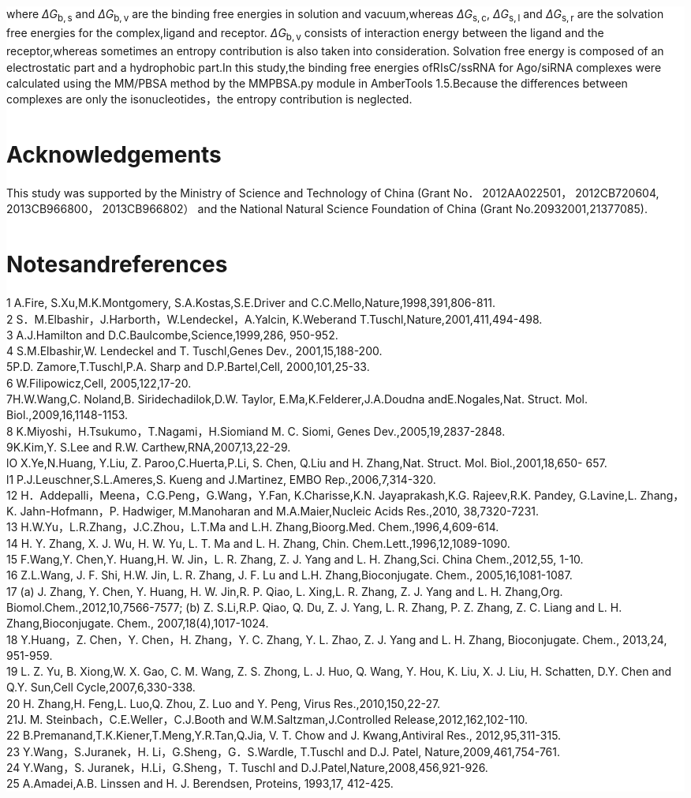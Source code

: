 where $\Delta G _ { \mathrm { b , s } }$ and $\Delta G _ { \mathrm { b , v } }$ are the binding free energies in solution and vacuum,whereas $\Delta G _ { \mathrm { s , c } } , \ \Delta G _ { \mathrm { s , l } }$ and $\Delta G _ { \mathrm { s , r } }$ are the solvation free energies for the complex,ligand and receptor. $\Delta G _ { \mathrm { b , v } }$ consists of interaction energy between the ligand and the receptor,whereas sometimes an entropy contribution is also taken into consideration. Solvation free energy is composed of an electrostatic part and a hydrophobic part.In this study,the binding free energies ofRIsC/ssRNA for Ago/siRNA complexes were calculated using the MM/PBSA method by the MMPBSA.py module in AmberTools 1.5.Because the differences between complexes are only the isonucleotides，the entropy contribution is neglected.

# Acknowledgements

This study was supported by the Ministry of Science and Technology of China (Grant No． 2012AA022501， 2012CB720604, 2013CB966800， 2013CB966802） and the National Natural Science Foundation of China (Grant No.20932001,21377085).

# Notesandreferences

1 A.Fire, S.Xu,M.K.Montgomery, S.A.Kostas,S.E.Driver and C.C.Mello,Nature,1998,391,806-811.   
2 S．M.Elbashir，J.Harborth，W.Lendeckel，A.Yalcin, K.Weberand T.Tuschl,Nature,2001,411,494-498.   
3 A.J.Hamilton and D.C.Baulcombe,Science,1999,286, 950-952.   
4 S.M.Elbashir,W. Lendeckel and T. Tuschl,Genes Dev., 2001,15,188-200.   
5P.D. Zamore,T.Tuschl,P.A. Sharp and D.P.Bartel,Cell, 2000,101,25-33.   
6 W.Filipowicz,Cell, 2005,122,17-20.   
7H.W.Wang,C. Noland,B. Siridechadilok,D.W. Taylor, E.Ma,K.Felderer,J.A.Doudna andE.Nogales,Nat. Struct. Mol. Biol.,2009,16,1148-1153.   
8 K.Miyoshi，H.Tsukumo，T.Nagami，H.Siomiand M. C. Siomi, Genes Dev.,2005,19,2837-2848.   
9K.Kim,Y. S.Lee and R.W. Carthew,RNA,2007,13,22-29.   
lO X.Ye,N.Huang, Y.Liu, Z. Paroo,C.Huerta,P.Li, S. Chen, Q.Liu and H. Zhang,Nat. Struct. Mol. Biol.,2001,18,650- 657.   
l1 P.J.Leuschner,S.L.Ameres,S. Kueng and J.Martinez, EMBO Rep.,2006,7,314-320.   
12 H．Addepalli，Meena，C.G.Peng，G.Wang，Y.Fan, K.Charisse,K.N. Jayaprakash,K.G. Rajeev,R.K. Pandey, G.Lavine,L. Zhang，K. Jahn-Hofmann，P. Hadwiger, M.Manoharan and M.A.Maier,Nucleic Acids Res.,2010, 38,7320-7231.   
13 H.W.Yu，L.R.Zhang，J.C.Zhou，L.T.Ma and L.H. Zhang,Bioorg.Med. Chem.,1996,4,609-614.   
14 H. Y. Zhang, X. J. Wu, H. W. Yu, L. T. Ma and L. H. Zhang, Chin. Chem.Lett.,1996,12,1089-1090.   
15 F.Wang,Y. Chen,Y. Huang,H. W. Jin，L. R. Zhang, Z. J. Yang and L. H. Zhang,Sci. China Chem.,2012,55, 1-10.   
16 Z.L.Wang, J. F. Shi, H.W. Jin, L. R. Zhang, J. F. Lu and L.H. Zhang,Bioconjugate. Chem., 2005,16,1081-1087.   
17 (a) J. Zhang, Y. Chen, Y. Huang, H. W. Jin,R. P. Qiao, L. Xing,L. R. Zhang, Z. J. Yang and L. H. Zhang,Org. Biomol.Chem.,2012,10,7566-7577; (b) Z. S.Li,R.P. Qiao, Q. Du, Z. J. Yang, L. R. Zhang, P. Z. Zhang, Z. C. Liang and L. H. Zhang,Bioconjugate. Chem., 2007,18(4),1017-1024.   
18 Y.Huang，Z. Chen，Y. Chen，H. Zhang，Y. C. Zhang, Y. L. Zhao, Z. J. Yang and L. H. Zhang, Bioconjugate. Chem., 2013,24, 951-959.   
19 L. Z. Yu, B. Xiong,W. X. Gao, C. M. Wang, Z. S. Zhong, L. J. Huo, Q. Wang, Y. Hou, K. Liu, X. J. Liu, H. Schatten, D.Y. Chen and Q.Y. Sun,Cell Cycle,2007,6,330-338.   
20 H. Zhang,H. Feng,L. Luo,Q. Zhou, Z. Luo and Y. Peng, Virus Res.,2010,150,22-27.   
21J. M. Steinbach，C.E.Weller，C.J.Booth and W.M.Saltzman,J.Controlled Release,2012,162,102-110.   
22 B.Premanand,T.K.Kiener,T.Meng,Y.R.Tan,Q.Jia, V. T. Chow and J. Kwang,Antiviral Res., 2012,95,311-315.   
23 Y.Wang，S.Juranek，H. Li，G.Sheng，G．S.Wardle, T.Tuschl and D.J. Patel, Nature,2009,461,754-761.   
24 Y.Wang，S. Juranek，H.Li，G.Sheng，T. Tuschl and D.J.Patel,Nature,2008,456,921-926.   
25 A.Amadei,A.B. Linssen and H. J. Berendsen, Proteins, 1993,17, 412-425.